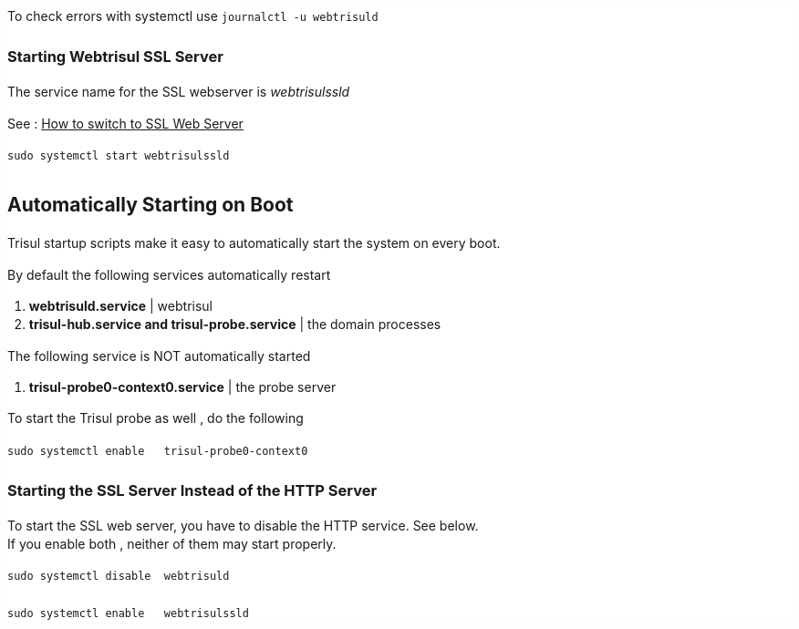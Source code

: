 To check errors with systemctl use `journalctl -u webtrisuld`

### Starting Webtrisul SSL Server

The service name for the SSL webserver is *webtrisulssld*

See : [How to switch to SSL Web Server](/docs/howto/sslforwebtr)

```language-bash
sudo systemctl start webtrisulssld
```

## Automatically Starting on Boot

Trisul startup scripts make it easy to automatically start the system on
every boot.

By default the following services automatically restart

1. **webtrisuld.service** \| webtrisul
2. **trisul-hub.service and trisul-probe.service** \| the domain
   processes

The following service is NOT automatically started

1. **trisul-probe0-context0.service** \| the probe server

To start the Trisul probe as well , do the following

```language-bash
sudo systemctl enable   trisul-probe0-context0 
```

### Starting the SSL Server Instead of the HTTP Server

To start the SSL web server, you have to disable the HTTP service. See
below.  
If you enable both , neither of them may start properly.

```language-bash
sudo systemctl disable  webtrisuld

sudo systemctl enable   webtrisulssld
```
